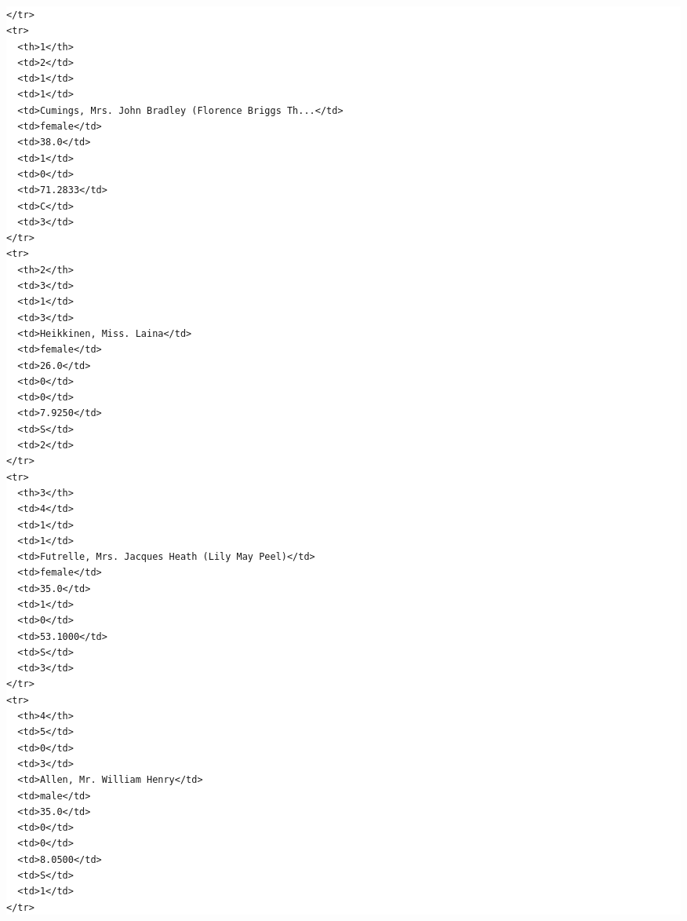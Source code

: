     </tr>
    <tr>
      <th>1</th>
      <td>2</td>
      <td>1</td>
      <td>1</td>
      <td>Cumings, Mrs. John Bradley (Florence Briggs Th...</td>
      <td>female</td>
      <td>38.0</td>
      <td>1</td>
      <td>0</td>
      <td>71.2833</td>
      <td>C</td>
      <td>3</td>
    </tr>
    <tr>
      <th>2</th>
      <td>3</td>
      <td>1</td>
      <td>3</td>
      <td>Heikkinen, Miss. Laina</td>
      <td>female</td>
      <td>26.0</td>
      <td>0</td>
      <td>0</td>
      <td>7.9250</td>
      <td>S</td>
      <td>2</td>
    </tr>
    <tr>
      <th>3</th>
      <td>4</td>
      <td>1</td>
      <td>1</td>
      <td>Futrelle, Mrs. Jacques Heath (Lily May Peel)</td>
      <td>female</td>
      <td>35.0</td>
      <td>1</td>
      <td>0</td>
      <td>53.1000</td>
      <td>S</td>
      <td>3</td>
    </tr>
    <tr>
      <th>4</th>
      <td>5</td>
      <td>0</td>
      <td>3</td>
      <td>Allen, Mr. William Henry</td>
      <td>male</td>
      <td>35.0</td>
      <td>0</td>
      <td>0</td>
      <td>8.0500</td>
      <td>S</td>
      <td>1</td>
    </tr>
  </tbody>
</table>
</div>
